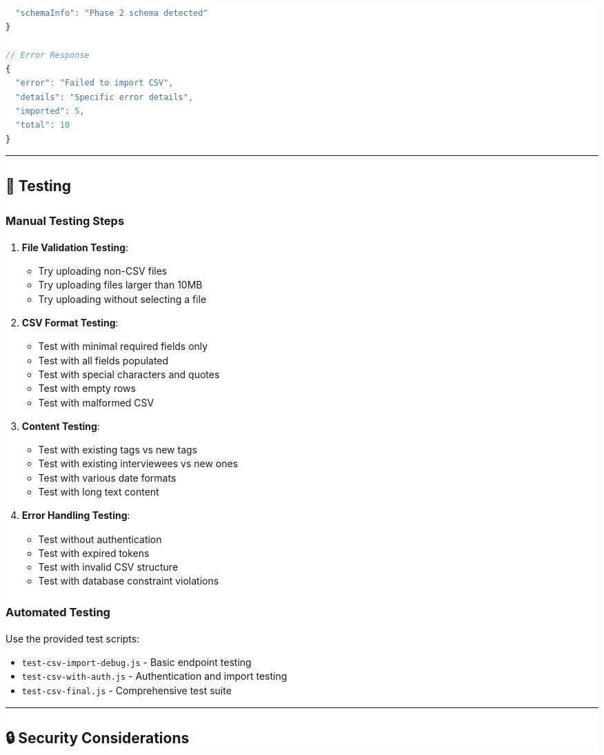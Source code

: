 ```javascript
  "schemaInfo": "Phase 2 schema detected"
}

// Error Response
{
  "error": "Failed to import CSV",
  "details": "Specific error details",
  "imported": 5,
  "total": 10
}
```

---

## 🧪 Testing

### Manual Testing Steps

1. **File Validation Testing**:
   - Try uploading non-CSV files
   - Try uploading files larger than 10MB
   - Try uploading without selecting a file

2. **CSV Format Testing**:
   - Test with minimal required fields only
   - Test with all fields populated
   - Test with special characters and quotes
   - Test with empty rows
   - Test with malformed CSV

3. **Content Testing**:
   - Test with existing tags vs new tags
   - Test with existing interviewees vs new ones
   - Test with various date formats
   - Test with long text content

4. **Error Handling Testing**:
   - Test without authentication
   - Test with expired tokens
   - Test with invalid CSV structure
   - Test with database constraint violations

### Automated Testing

Use the provided test scripts:
- `test-csv-import-debug.js` - Basic endpoint testing
- `test-csv-with-auth.js` - Authentication and import testing
- `test-csv-final.js` - Comprehensive test suite

---

## 🔒 Security Considerations
